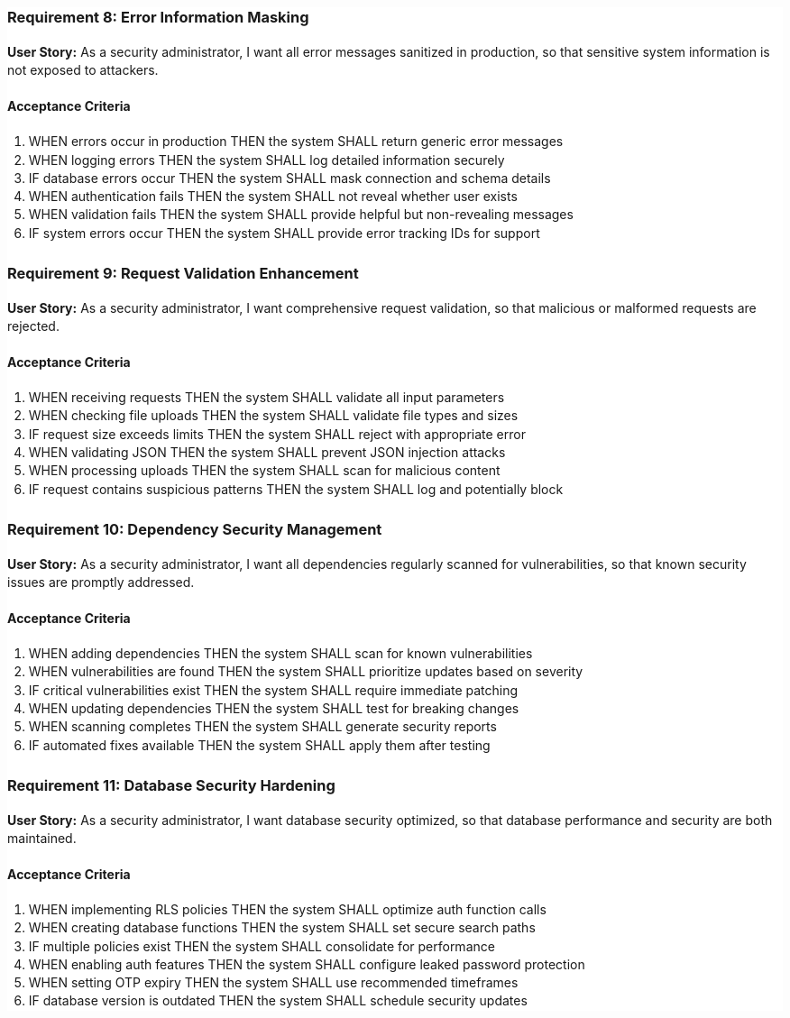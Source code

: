 ### Requirement 8: Error Information Masking

**User Story:** As a security administrator, I want all error messages sanitized in production, so that sensitive system information is not exposed to attackers.

#### Acceptance Criteria

1. WHEN errors occur in production THEN the system SHALL return generic error messages
2. WHEN logging errors THEN the system SHALL log detailed information securely
3. IF database errors occur THEN the system SHALL mask connection and schema details
4. WHEN authentication fails THEN the system SHALL not reveal whether user exists
5. WHEN validation fails THEN the system SHALL provide helpful but non-revealing messages
6. IF system errors occur THEN the system SHALL provide error tracking IDs for support

### Requirement 9: Request Validation Enhancement

**User Story:** As a security administrator, I want comprehensive request validation, so that malicious or malformed requests are rejected.

#### Acceptance Criteria

1. WHEN receiving requests THEN the system SHALL validate all input parameters
2. WHEN checking file uploads THEN the system SHALL validate file types and sizes
3. IF request size exceeds limits THEN the system SHALL reject with appropriate error
4. WHEN validating JSON THEN the system SHALL prevent JSON injection attacks
5. WHEN processing uploads THEN the system SHALL scan for malicious content
6. IF request contains suspicious patterns THEN the system SHALL log and potentially block

### Requirement 10: Dependency Security Management

**User Story:** As a security administrator, I want all dependencies regularly scanned for vulnerabilities, so that known security issues are promptly addressed.

#### Acceptance Criteria

1. WHEN adding dependencies THEN the system SHALL scan for known vulnerabilities
2. WHEN vulnerabilities are found THEN the system SHALL prioritize updates based on severity
3. IF critical vulnerabilities exist THEN the system SHALL require immediate patching
4. WHEN updating dependencies THEN the system SHALL test for breaking changes
5. WHEN scanning completes THEN the system SHALL generate security reports
6. IF automated fixes available THEN the system SHALL apply them after testing

### Requirement 11: Database Security Hardening

**User Story:** As a security administrator, I want database security optimized, so that database performance and security are both maintained.

#### Acceptance Criteria

1. WHEN implementing RLS policies THEN the system SHALL optimize auth function calls
2. WHEN creating database functions THEN the system SHALL set secure search paths
3. IF multiple policies exist THEN the system SHALL consolidate for performance
4. WHEN enabling auth features THEN the system SHALL configure leaked password protection
5. WHEN setting OTP expiry THEN the system SHALL use recommended timeframes
6. IF database version is outdated THEN the system SHALL schedule security updates
